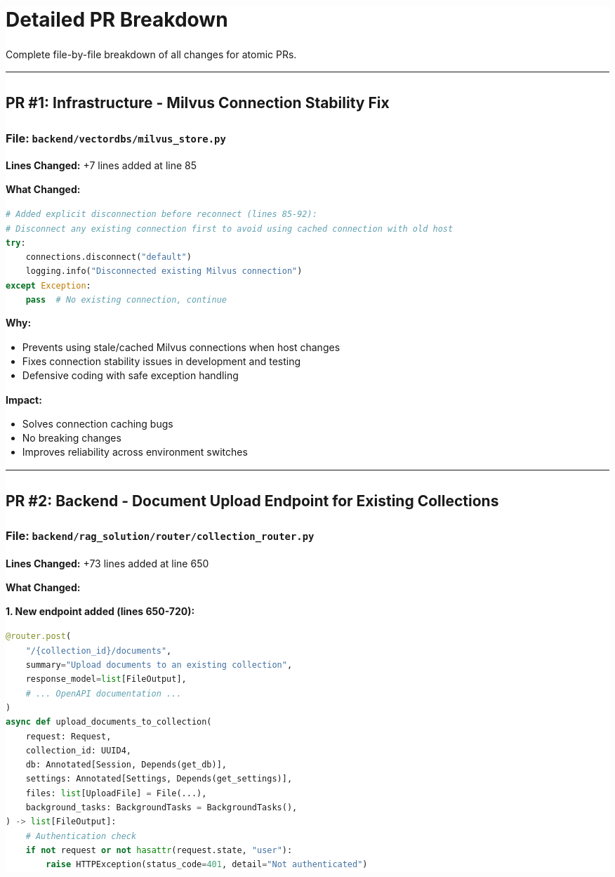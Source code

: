 # Detailed PR Breakdown

Complete file-by-file breakdown of all changes for atomic PRs.

---

## PR #1: Infrastructure - Milvus Connection Stability Fix

### File: `backend/vectordbs/milvus_store.py`

**Lines Changed:** +7 lines added at line 85

**What Changed:**
```python
# Added explicit disconnection before reconnect (lines 85-92):
# Disconnect any existing connection first to avoid using cached connection with old host
try:
    connections.disconnect("default")
    logging.info("Disconnected existing Milvus connection")
except Exception:
    pass  # No existing connection, continue
```

**Why:**
- Prevents using stale/cached Milvus connections when host changes
- Fixes connection stability issues in development and testing
- Defensive coding with safe exception handling

**Impact:**
- Solves connection caching bugs
- No breaking changes
- Improves reliability across environment switches

---

## PR #2: Backend - Document Upload Endpoint for Existing Collections

### File: `backend/rag_solution/router/collection_router.py`

**Lines Changed:** +73 lines added at line 650

**What Changed:**

**1. New endpoint added (lines 650-720):**
```python
@router.post(
    "/{collection_id}/documents",
    summary="Upload documents to an existing collection",
    response_model=list[FileOutput],
    # ... OpenAPI documentation ...
)
async def upload_documents_to_collection(
    request: Request,
    collection_id: UUID4,
    db: Annotated[Session, Depends(get_db)],
    settings: Annotated[Settings, Depends(get_settings)],
    files: list[UploadFile] = File(...),
    background_tasks: BackgroundTasks = BackgroundTasks(),
) -> list[FileOutput]:
    # Authentication check
    if not request or not hasattr(request.state, "user"):
        raise HTTPException(status_code=401, detail="Not authenticated")

```
